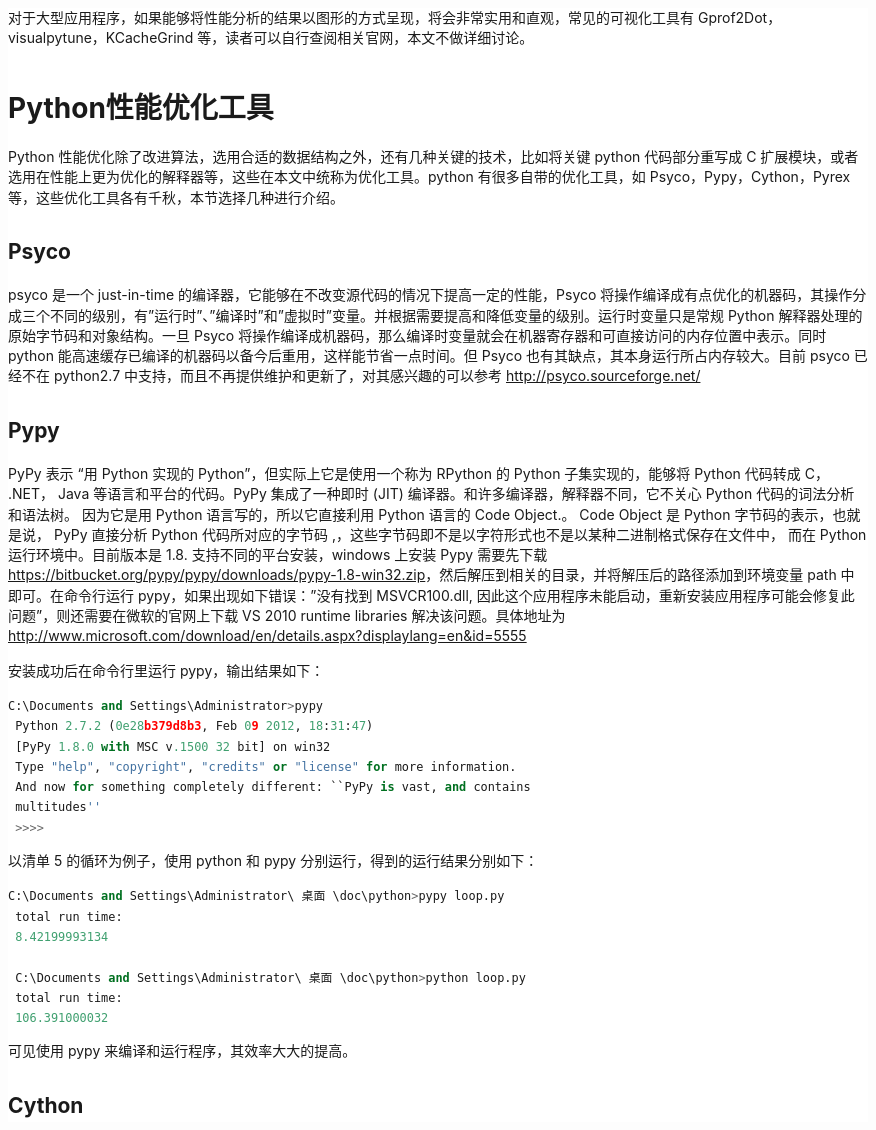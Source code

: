对于大型应用程序，如果能够将性能分析的结果以图形的方式呈现，将会非常实用和直观，常见的可视化工具有 Gprof2Dot，visualpytune，KCacheGrind 等，读者可以自行查阅相关官网，本文不做详细讨论。

# Python性能优化工具

Python 性能优化除了改进算法，选用合适的数据结构之外，还有几种关键的技术，比如将关键 python 代码部分重写成 C 扩展模块，或者选用在性能上更为优化的解释器等，这些在本文中统称为优化工具。python 有很多自带的优化工具，如 Psyco，Pypy，Cython，Pyrex 等，这些优化工具各有千秋，本节选择几种进行介绍。

## Psyco

psyco 是一个 just-in-time 的编译器，它能够在不改变源代码的情况下提高一定的性能，Psyco 将操作编译成有点优化的机器码，其操作分成三个不同的级别，有”运行时”、”编译时”和”虚拟时”变量。并根据需要提高和降低变量的级别。运行时变量只是常规 Python 解释器处理的原始字节码和对象结构。一旦 Psyco 将操作编译成机器码，那么编译时变量就会在机器寄存器和可直接访问的内存位置中表示。同时 python 能高速缓存已编译的机器码以备今后重用，这样能节省一点时间。但 Psyco 也有其缺点，其本身运行所占内存较大。目前 psyco 已经不在 python2.7 中支持，而且不再提供维护和更新了，对其感兴趣的可以参考 <http://psyco.sourceforge.net/>

## Pypy

PyPy 表示 “用 Python 实现的 Python”，但实际上它是使用一个称为 RPython 的 Python 子集实现的，能够将 Python 代码转成 C， .NET， Java 等语言和平台的代码。PyPy 集成了一种即时 (JIT) 编译器。和许多编译器，解释器不同，它不关心 Python 代码的词法分析和语法树。 因为它是用 Python 语言写的，所以它直接利用 Python 语言的 Code Object.。 Code Object 是 Python 字节码的表示，也就是说， PyPy 直接分析 Python 代码所对应的字节码 ,，这些字节码即不是以字符形式也不是以某种二进制格式保存在文件中， 而在 Python 运行环境中。目前版本是 1.8. 支持不同的平台安装，windows 上安装 Pypy 需要先下载 <https://bitbucket.org/pypy/pypy/downloads/pypy-1.8-win32.zip>，然后解压到相关的目录，并将解压后的路径添加到环境变量 path 中即可。在命令行运行 pypy，如果出现如下错误：”没有找到 MSVCR100.dll, 因此这个应用程序未能启动，重新安装应用程序可能会修复此问题”，则还需要在微软的官网上下载 VS 2010 runtime libraries 解决该问题。具体地址为<http://www.microsoft.com/download/en/details.aspx?displaylang=en&id=5555>

安装成功后在命令行里运行 pypy，输出结果如下：

```Python
C:\Documents and Settings\Administrator>pypy 
 Python 2.7.2 (0e28b379d8b3, Feb 09 2012, 18:31:47) 
 [PyPy 1.8.0 with MSC v.1500 32 bit] on win32 
 Type "help", "copyright", "credits" or "license" for more information. 
 And now for something completely different: ``PyPy is vast, and contains 
 multitudes''
 >>>>
```

以清单 5 的循环为例子，使用 python 和 pypy 分别运行，得到的运行结果分别如下：

```Python
C:\Documents and Settings\Administrator\ 桌面 \doc\python>pypy loop.py 
 total run time: 
 8.42199993134 

 C:\Documents and Settings\Administrator\ 桌面 \doc\python>python loop.py 
 total run time: 
 106.391000032
```

可见使用 pypy 来编译和运行程序，其效率大大的提高。

## Cython
